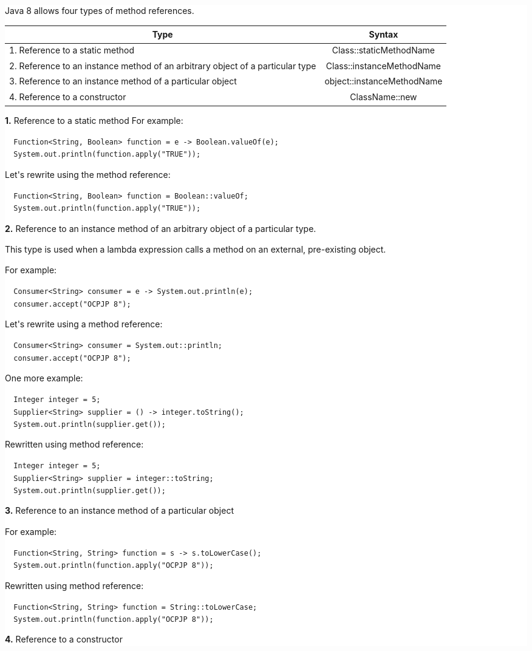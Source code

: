 Java 8 allows four types of method references.

| Type                                                                           | Syntax                      | 
| -------------------------------------------------------------------------------|:---------------------------:| 
| 1. Reference to a static method                                                | Class::staticMethodName     |
| 2. Reference to an instance method of an arbitrary object of a particular type | Class::instanceMethodName   |
| 3. Reference to an instance method of a particular object                      | object::instanceMethodName  |
| 4. Reference to a constructor                                                  | ClassName::new              |

<b>1.</b> Reference to a static method
   For example:

      Function<String, Boolean> function = e -> Boolean.valueOf(e);
      System.out.println(function.apply("TRUE"));

   Let's rewrite using the method reference:

      Function<String, Boolean> function = Boolean::valueOf;
      System.out.println(function.apply("TRUE"));

<b>2.</b> Reference to an instance method of an arbitrary object of a particular type.
      
   This type is used when a lambda expression calls a method on an external, pre-existing object.
   
   For example:

      Consumer<String> consumer = e -> System.out.println(e);
      consumer.accept("OCPJP 8");
Let's rewrite using a method reference:
      
      Consumer<String> consumer = System.out::println;
      consumer.accept("OCPJP 8");
One more example:

      Integer integer = 5;
      Supplier<String> supplier = () -> integer.toString();
      System.out.println(supplier.get());

Rewritten using method reference:

      Integer integer = 5;
      Supplier<String> supplier = integer::toString;
      System.out.println(supplier.get());

<b>3.</b> Reference to an instance method of a particular object
   
For example:
   
      Function<String, String> function = s -> s.toLowerCase();
      System.out.println(function.apply("OCPJP 8"));

Rewritten using method reference:

      Function<String, String> function = String::toLowerCase;
      System.out.println(function.apply("OCPJP 8"));

<b>4.</b> Reference to a constructor
